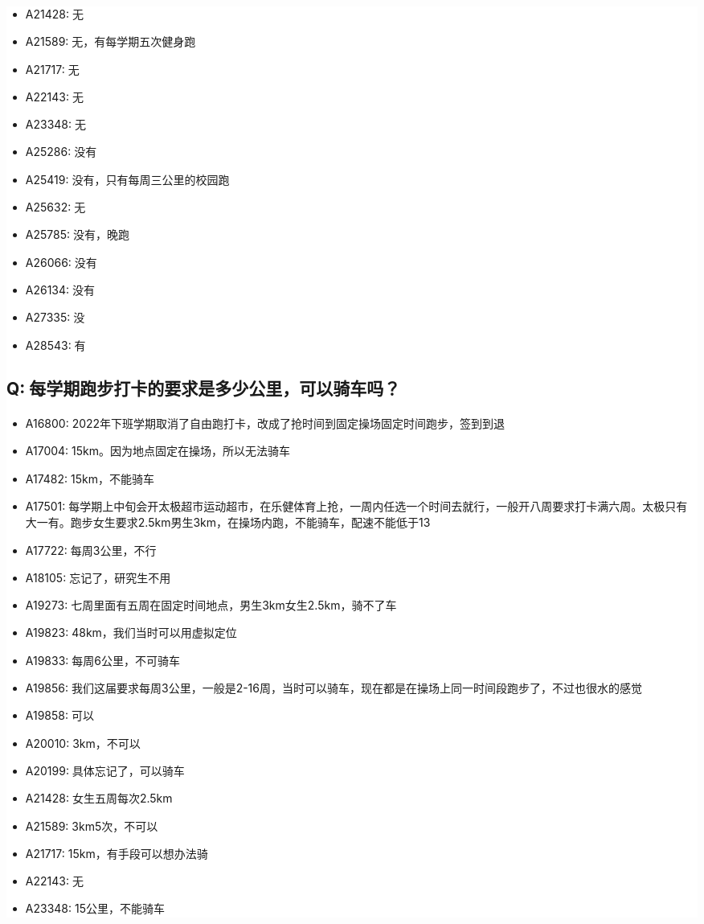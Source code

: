 - A21428: 无

- A21589: 无，有每学期五次健身跑

- A21717: 无

- A22143: 无

- A23348: 无

- A25286: 没有

- A25419: 没有，只有每周三公里的校园跑

- A25632: 无

- A25785: 没有，晚跑

- A26066: 没有

- A26134: 没有

- A27335: 没

- A28543: 有

## Q: 每学期跑步打卡的要求是多少公里，可以骑车吗？

- A16800: 2022年下班学期取消了自由跑打卡，改成了抢时间到固定操场固定时间跑步，签到到退

- A17004: 15km。因为地点固定在操场，所以无法骑车

- A17482: 15km，不能骑车

- A17501: 每学期上中旬会开太极超市运动超市，在乐健体育上抢，一周内任选一个时间去就行，一般开八周要求打卡满六周。太极只有大一有。跑步女生要求2.5km男生3km，在操场内跑，不能骑车，配速不能低于13

- A17722: 每周3公里，不行

- A18105: 忘记了，研究生不用

- A19273: 七周里面有五周在固定时间地点，男生3km女生2.5km，骑不了车

- A19823: 48km，我们当时可以用虚拟定位

- A19833: 每周6公里，不可骑车

- A19856: 我们这届要求每周3公里，一般是2-16周，当时可以骑车，现在都是在操场上同一时间段跑步了，不过也很水的感觉

- A19858: 可以

- A20010: 3km，不可以

- A20199: 具体忘记了，可以骑车

- A21428: 女生五周每次2.5km

- A21589: 3km5次，不可以

- A21717: 15km，有手段可以想办法骑

- A22143: 无

- A23348: 15公里，不能骑车
